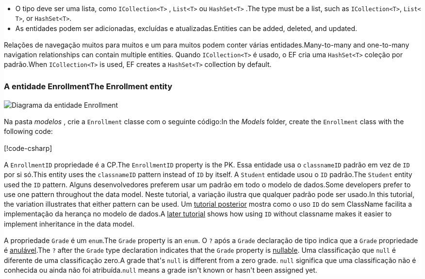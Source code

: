  * <span data-ttu-id="183fc-178">O tipo deve ser uma lista, como `ICollection<T>` , `List<T>` ou `HashSet<T>` .</span><span class="sxs-lookup"><span data-stu-id="183fc-178">The type must be a list, such as `ICollection<T>`, `List<T>`, or `HashSet<T>`.</span></span>
 * <span data-ttu-id="183fc-179">As entidades podem ser adicionadas, excluídas e atualizadas.</span><span class="sxs-lookup"><span data-stu-id="183fc-179">Entities can be added, deleted, and updated.</span></span>

<span data-ttu-id="183fc-180">Relações de navegação muitos para muitos e um para muitos podem conter várias entidades.</span><span class="sxs-lookup"><span data-stu-id="183fc-180">Many-to-many and one-to-many navigation relationships can contain multiple entities.</span></span> <span data-ttu-id="183fc-181">Quando `ICollection<T>` é usado, o EF cria uma `HashSet<T>` coleção por padrão.</span><span class="sxs-lookup"><span data-stu-id="183fc-181">When `ICollection<T>` is used, EF creates a `HashSet<T>` collection by default.</span></span>

### <a name="the-enrollment-entity"></a><span data-ttu-id="183fc-182">A entidade Enrollment</span><span class="sxs-lookup"><span data-stu-id="183fc-182">The Enrollment entity</span></span>

![Diagrama da entidade Enrollment](intro/_static/enrollment-entity.png)

<span data-ttu-id="183fc-184">Na pasta *modelos* , crie a `Enrollment` classe com o seguinte código:</span><span class="sxs-lookup"><span data-stu-id="183fc-184">In the *Models* folder, create the `Enrollment` class with the following code:</span></span>

[!code-csharp[](intro/samples/cu/Models/Enrollment.cs?name=snippet_Intro)]

<span data-ttu-id="183fc-185">A `EnrollmentID` propriedade é a CP.</span><span class="sxs-lookup"><span data-stu-id="183fc-185">The `EnrollmentID` property is the PK.</span></span> <span data-ttu-id="183fc-186">Essa entidade usa o `classnameID` padrão em vez de `ID` por si só.</span><span class="sxs-lookup"><span data-stu-id="183fc-186">This entity uses the `classnameID` pattern instead of `ID` by itself.</span></span> <span data-ttu-id="183fc-187">A `Student` entidade usou o `ID` padrão.</span><span class="sxs-lookup"><span data-stu-id="183fc-187">The `Student` entity used the `ID` pattern.</span></span> <span data-ttu-id="183fc-188">Alguns desenvolvedores preferem usar um padrão em todo o modelo de dados.</span><span class="sxs-lookup"><span data-stu-id="183fc-188">Some developers prefer to use one pattern throughout the data model.</span></span> <span data-ttu-id="183fc-189">Neste tutorial, a variação ilustra que qualquer padrão pode ser usado.</span><span class="sxs-lookup"><span data-stu-id="183fc-189">In this tutorial, the variation illustrates that either pattern can be used.</span></span> <span data-ttu-id="183fc-190">Um [tutorial posterior](inheritance.md) mostra como o uso `ID` do sem ClassName facilita a implementação da herança no modelo de dados.</span><span class="sxs-lookup"><span data-stu-id="183fc-190">A [later tutorial](inheritance.md) shows how using `ID` without classname makes it easier to implement inheritance in the data model.</span></span>

<span data-ttu-id="183fc-191">A propriedade `Grade` é um `enum`.</span><span class="sxs-lookup"><span data-stu-id="183fc-191">The `Grade` property is an `enum`.</span></span> <span data-ttu-id="183fc-192">O `?` após a `Grade` declaração de tipo indica que a `Grade` propriedade é [anulável](/dotnet/csharp/language-reference/builtin-types/nullable-value-types).</span><span class="sxs-lookup"><span data-stu-id="183fc-192">The `?` after the `Grade` type declaration indicates that the `Grade` property is [nullable](/dotnet/csharp/language-reference/builtin-types/nullable-value-types).</span></span> <span data-ttu-id="183fc-193">Uma classificação que `null` é diferente de uma classificação zero.</span><span class="sxs-lookup"><span data-stu-id="183fc-193">A grade that's `null` is different from a zero grade.</span></span> <span data-ttu-id="183fc-194">`null` significa que uma classificação não é conhecida ou ainda não foi atribuída.</span><span class="sxs-lookup"><span data-stu-id="183fc-194">`null` means a grade isn't known or hasn't been assigned yet.</span></span>
